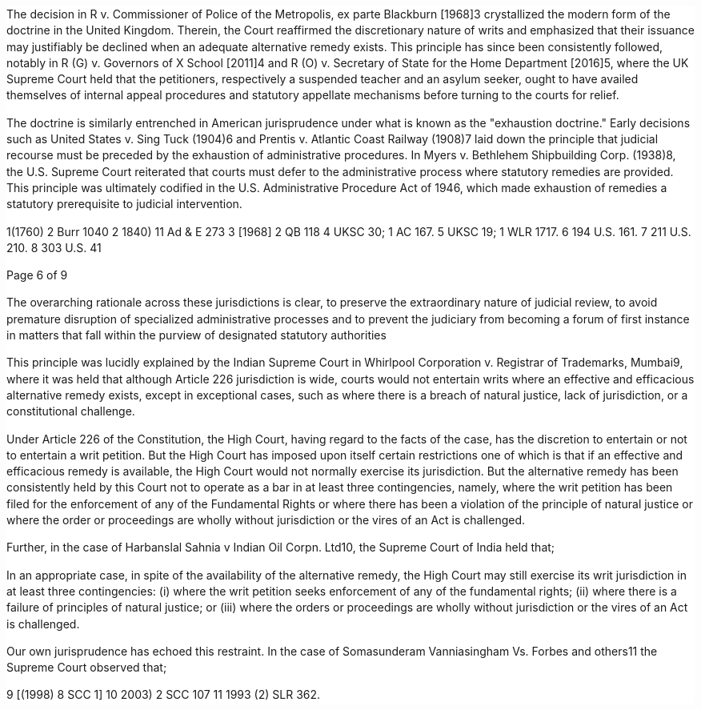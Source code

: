 The decision in R v. Commissioner of Police of the Metropolis, ex parte Blackburn [1968]3 crystallized the modern form of the doctrine in the United Kingdom. Therein, the Court reaffirmed the discretionary nature of writs and emphasized that their issuance may justifiably be declined when an adequate alternative remedy exists. This principle has since been consistently followed, notably in R (G) v. Governors of X School [2011]4 and R (O) v. Secretary of State for the Home Department [2016]5, where the UK Supreme Court held that the petitioners, respectively a suspended teacher and an asylum seeker, ought to have availed themselves of internal appeal procedures and statutory appellate mechanisms before turning to the courts for relief.

The doctrine is similarly entrenched in American jurisprudence under what is known as the "exhaustion doctrine." Early decisions such as United States v. Sing Tuck (1904)6 and Prentis v. Atlantic Coast Railway (1908)7 laid down the principle that judicial recourse must be preceded by the exhaustion of administrative procedures. In Myers v. Bethlehem Shipbuilding Corp. (1938)8, the U.S. Supreme Court reiterated that courts must defer to the administrative process where statutory remedies are provided. This principle was ultimately codified in the U.S. Administrative Procedure Act of 1946, which made exhaustion of remedies a statutory prerequisite to judicial intervention.

1(1760) 2 Burr 1040 2 1840) 11 Ad & E 273 3 [1968] 2 QB 118 4 UKSC 30; 1 AC 167. 5 UKSC 19; 1 WLR 1717. 6 194 U.S. 161. 7 211 U.S. 210. 8 303 U.S. 41

Page 6 of 9

The overarching rationale across these jurisdictions is clear, to preserve the extraordinary nature of judicial review, to avoid premature disruption of specialized administrative processes and to prevent the judiciary from becoming a forum of first instance in matters that fall within the purview of designated statutory authorities

This principle was lucidly explained by the Indian Supreme Court in Whirlpool Corporation v. Registrar of Trademarks, Mumbai9, where it was held that although Article 226 jurisdiction is wide, courts would not entertain writs where an effective and efficacious alternative remedy exists, except in exceptional cases, such as where there is a breach of natural justice, lack of jurisdiction, or a constitutional challenge.

Under Article 226 of the Constitution, the High Court, having regard to the facts of the case, has the discretion to entertain or not to entertain a writ petition. But the High Court has imposed upon itself certain restrictions one of which is that if an effective and efficacious remedy is available, the High Court would not normally exercise its jurisdiction. But the alternative remedy has been consistently held by this Court not to operate as a bar in at least three contingencies, namely, where the writ petition has been filed for the enforcement of any of the Fundamental Rights or where there has been a violation of the principle of natural justice or where the order or proceedings are wholly without jurisdiction or the vires of an Act is challenged.

Further, in the case of Harbanslal Sahnia v Indian Oil Corpn. Ltd10, the Supreme Court of India held that;

In an appropriate case, in spite of the availability of the alternative remedy, the High Court may still exercise its writ jurisdiction in at least three contingencies: (i) where the writ petition seeks enforcement of any of the fundamental rights; (ii) where there is a failure of principles of natural justice; or (iii) where the orders or proceedings are wholly without jurisdiction or the vires of an Act is challenged.

Our own jurisprudence has echoed this restraint. In the case of Somasunderam Vanniasingham Vs. Forbes and others11 the Supreme Court observed that;

9 [(1998) 8 SCC 1] 10 2003) 2 SCC 107 11 1993 (2) SLR 362.
